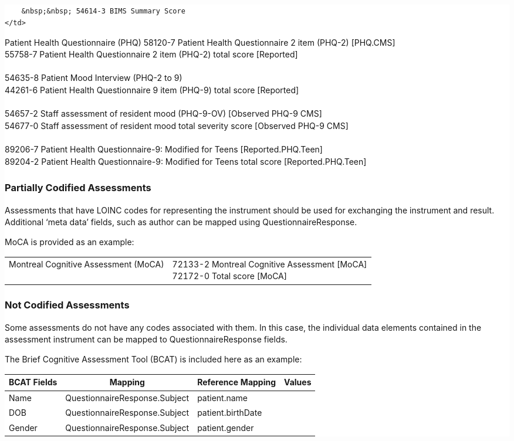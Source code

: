        &nbsp;&nbsp; 54614-3 BIMS Summary Score
    </td>
  </tr>
  <tr>
    <td>Patient Health Questionnaire (PHQ)</td>
    <td>58120-7 Patient Health Questionnaire 2 item (PHQ-2) [PHQ.CMS]<br>
        55758-7 Patient Health Questionnaire 2 item (PHQ-2) total score [Reported]<br><br>
        54635-8 Patient Mood Interview (PHQ-2 to 9)<br>
        44261-6 Patient Health Questionnaire 9 item (PHQ-9) total score [Reported]<br><br>
        54657-2 Staff assessment of resident mood (PHQ-9-OV) [Observed PHQ-9 CMS]<br>
        54677-0 Staff assessment of resident mood total severity score [Observed PHQ-9 CMS]<br><br>
        89206-7 Patient Health Questionnaire-9: Modified for Teens [Reported.PHQ.Teen]<br>
        89204-2 Patient Health Questionnaire-9: Modified for Teens total score [Reported.PHQ.Teen]
    </td>
  </tr>
</table>

### Partially Codified Assessments

Assessments that have LOINC codes for representing the instrument should be used for exchanging the instrument and result. Additional ‘meta data’ fields, such as author can be mapped using QuestionnaireResponse.

MoCA is provided as an example:

<table class="grid">
  <tr>
    <td>Montreal Cognitive Assessment (MoCA)</td>
    <td>72133-2 Montreal Cognitive Assessment [MoCA]<br>
        72172-0 Total score [MoCA]
    </td>
  </tr>
</table>

### Not Codified Assessments

Some assessments do not have any codes associated with them. In this case, the individual data elements contained in the assessment instrument can be mapped to QuestionnaireResponse fields.

The Brief Cognitive Assessment Tool (BCAT) is included here as an example:

<table class="grid">
  <thead>
    <tr>
      <th>BCAT Fields</th>
      <th>Mapping</th>
      <th>Reference Mapping</th>
      <th>Values</th>
    </tr>
  </thead>
  <tr>
    <td>Name</td>
    <td>QuestionnaireResponse.Subject</td>
    <td>patient.name</td>
    <td></td>
  </tr>
  <tr>
    <td>DOB</td>
    <td>QuestionnaireResponse.Subject</td>
    <td>patient.birthDate</td>
    <td></td>
  </tr>
  <tr>
    <td>Gender</td>
    <td>QuestionnaireResponse.Subject</td>
    <td>patient.gender</td>
